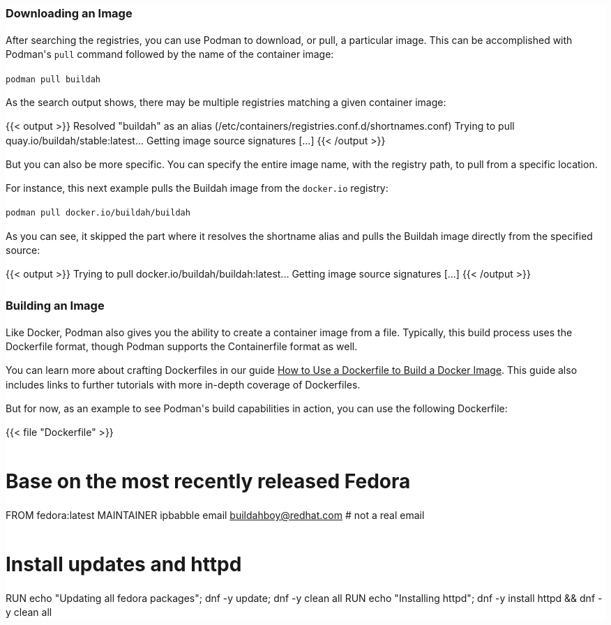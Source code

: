 ### Downloading an Image

After searching the registries, you can use Podman to download, or pull, a particular image. This can be accomplished with Podman's `pull` command followed by the name of the container image:

    podman pull buildah

As the search output shows, there may be multiple registries matching a given container image:

{{< output >}}
Resolved "buildah" as an alias (/etc/containers/registries.conf.d/shortnames.conf)
Trying to pull quay.io/buildah/stable:latest...
Getting image source signatures
[...]
{{< /output >}}

But you can also be more specific. You can specify the entire image name, with the registry path, to pull from a specific location.

For instance, this next example pulls the Buildah image from the `docker.io` registry:

    podman pull docker.io/buildah/buildah

As you can see, it skipped the part where it resolves the shortname alias and pulls the Buildah image directly from the specified source:

{{< output >}}
Trying to pull docker.io/buildah/buildah:latest...
Getting image source signatures
[...]
{{< /output >}}

### Building an Image

Like Docker, Podman also gives you the ability to create a container image from a file. Typically, this build process uses the Dockerfile format, though Podman supports the Containerfile format as well.

You can learn more about crafting Dockerfiles in our guide [How to Use a Dockerfile to Build a Docker Image](/docs/guides/how-to-use-dockerfiles/). This guide also includes links to further tutorials with more in-depth coverage of Dockerfiles.

But for now, as an example to see Podman's build capabilities in action, you can use the following Dockerfile:

{{< file "Dockerfile" >}}
# Base on the most recently released Fedora
FROM fedora:latest
MAINTAINER ipbabble email buildahboy@redhat.com # not a real email

# Install updates and httpd
RUN echo "Updating all fedora packages"; dnf -y update; dnf -y clean all
RUN echo "Installing httpd"; dnf -y install httpd && dnf -y clean all
